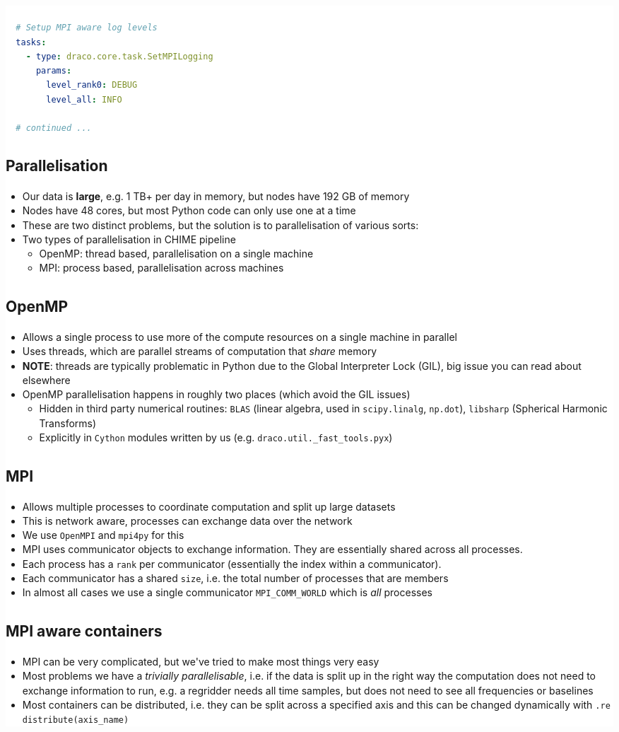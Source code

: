 ```yaml

  # Setup MPI aware log levels
  tasks:
    - type: draco.core.task.SetMPILogging
      params:
        level_rank0: DEBUG
        level_all: INFO

  # continued ...
```


## Parallelisation

- Our data is **large**, e.g. 1 TB+ per day in memory, but nodes have 192 GB of memory
- Nodes have 48 cores, but most Python code can only use one at a time
- These are two distinct problems, but the solution is to parallelisation of various sorts:
- Two types of parallelisation in CHIME pipeline
  - OpenMP: thread based, parallelisation on a single machine
  - MPI: process based, parallelisation across machines


## OpenMP

- Allows a single process to use more of the compute resources on a single machine in parallel
- Uses threads, which are parallel streams of computation that *share* memory
- **NOTE**: threads are typically problematic in Python due to the Global Interpreter
  Lock (GIL), big issue you can read about elsewhere
- OpenMP parallelisation happens in roughly two places (which avoid the GIL issues)
  - Hidden in third party numerical routines: `BLAS` (linear algebra, used in `scipy.linalg`, `np.dot`), `libsharp` (Spherical Harmonic Transforms)
  - Explicitly in `Cython` modules written by us (e.g. `draco.util._fast_tools.pyx`)

## MPI

- Allows multiple processes to coordinate computation and split up large datasets
- This is network aware, processes can exchange data over the network
- We use `OpenMPI` and `mpi4py` for this
- MPI uses communicator objects to exchange information. They are essentially shared across all processes.
- Each process has a `rank` per communicator (essentially the index within a communicator).
- Each communicator has a shared `size`, i.e. the total number of processes that are members
- In almost all cases we use a single communicator `MPI_COMM_WORLD` which is *all* processes


## MPI aware containers

- MPI can be very complicated, but we've tried to make most things very easy
- Most problems we have a *trivially parallelisable*, i.e. if the data is split up in
  the right way the computation does not need to exchange information to run, e.g. a
  regridder needs all time samples, but does not need to see all frequencies or
  baselines
- Most containers can be distributed, i.e. they can be split across a specified axis
  and this can be changed dynamically with `.redistribute(axis_name)`
